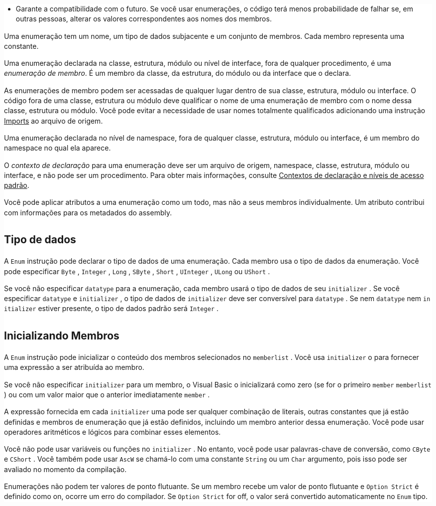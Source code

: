 - Garante a compatibilidade com o futuro. Se você usar enumerações, o código terá menos probabilidade de falhar se, em outras pessoas, alterar os valores correspondentes aos nomes dos membros.

Uma enumeração tem um nome, um tipo de dados subjacente e um conjunto de membros. Cada membro representa uma constante.

Uma enumeração declarada na classe, estrutura, módulo ou nível de interface, fora de qualquer procedimento, é uma *enumeração de membro*. É um membro da classe, da estrutura, do módulo ou da interface que o declara.

As enumerações de membro podem ser acessadas de qualquer lugar dentro de sua classe, estrutura, módulo ou interface. O código fora de uma classe, estrutura ou módulo deve qualificar o nome de uma enumeração de membro com o nome dessa classe, estrutura ou módulo. Você pode evitar a necessidade de usar nomes totalmente qualificados adicionando uma instrução [Imports](imports-statement-net-namespace-and-type.md) ao arquivo de origem.

Uma enumeração declarada no nível de namespace, fora de qualquer classe, estrutura, módulo ou interface, é um membro do namespace no qual ela aparece.

O *contexto de declaração* para uma enumeração deve ser um arquivo de origem, namespace, classe, estrutura, módulo ou interface, e não pode ser um procedimento. Para obter mais informações, consulte [Contextos de declaração e níveis de acesso padrão](declaration-contexts-and-default-access-levels.md).

Você pode aplicar atributos a uma enumeração como um todo, mas não a seus membros individualmente. Um atributo contribui com informações para os metadados do assembly.

## <a name="data-type"></a>Tipo de dados

A `Enum` instrução pode declarar o tipo de dados de uma enumeração. Cada membro usa o tipo de dados da enumeração. Você pode especificar `Byte` , `Integer` , `Long` , `SByte` , `Short` , `UInteger` , `ULong` ou `UShort` .

Se você não especificar `datatype` para a enumeração, cada membro usará o tipo de dados de seu `initializer` . Se você especificar `datatype` e `initializer` , o tipo de dados de `initializer` deve ser conversível para `datatype` . Se nem `datatype` nem `initializer` estiver presente, o tipo de dados padrão será `Integer` .

## <a name="initializing-members"></a>Inicializando Membros

A `Enum` instrução pode inicializar o conteúdo dos membros selecionados no `memberlist` . Você usa `initializer` o para fornecer uma expressão a ser atribuída ao membro.

Se você não especificar `initializer` para um membro, o Visual Basic o inicializará como zero (se for o primeiro `member` `memberlist` ) ou com um valor maior que o anterior imediatamente `member` .

A expressão fornecida em cada `initializer` uma pode ser qualquer combinação de literais, outras constantes que já estão definidas e membros de enumeração que já estão definidos, incluindo um membro anterior dessa enumeração. Você pode usar operadores aritméticos e lógicos para combinar esses elementos.

Você não pode usar variáveis ou funções no `initializer` . No entanto, você pode usar palavras-chave de conversão, como `CByte` e `CShort` . Você também pode usar `AscW` se chamá-lo com uma constante `String` ou um `Char` argumento, pois isso pode ser avaliado no momento da compilação.

Enumerações não podem ter valores de ponto flutuante. Se um membro recebe um valor de ponto flutuante e `Option Strict` é definido como on, ocorre um erro do compilador. Se `Option Strict` for off, o valor será convertido automaticamente no `Enum` tipo.
